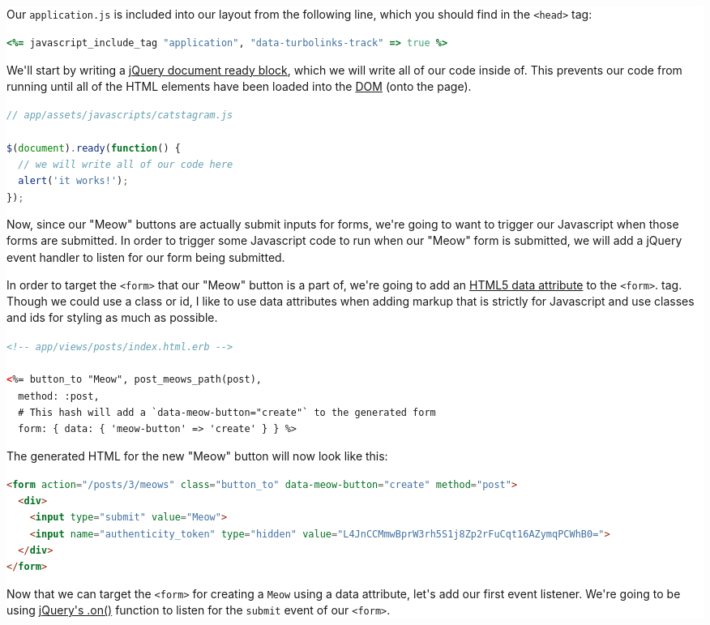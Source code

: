 Our `application.js` is included into our layout from the following line, which you
should find in the `<head>` tag:

```ruby
<%= javascript_include_tag "application", "data-turbolinks-track" => true %>
```

We'll start by writing a [jQuery document ready block](http://learn.jquery.com/using-jquery-core/document-ready/), which we will write all of our code inside of. This prevents our code from
running until all of the HTML elements have been loaded into the [DOM](https://developer.mozilla.org/en-US/docs/DOM/DOM_Reference/Introduction)
(onto the page).

```javascript
// app/assets/javascripts/catstagram.js

$(document).ready(function() {
  // we will write all of our code here
  alert('it works!');
});
```

Now, since our "Meow" buttons are actually submit inputs for forms, we're going to want to trigger our Javascript when those forms are submitted. In order to trigger some Javascript code to run when our "Meow" form is submitted, we will add a jQuery event handler to listen for our form being submitted.

In order to target the `<form>` that our "Meow" button is a part of, we're going to add an [HTML5 data attribute](http://html5doctor.com/html5-custom-data-attributes/) to the `<form>`. tag. Though we could use a class or id, I like to use data attributes when adding markup that is strictly for Javascript and use classes and ids for styling as much as possible.

```html
<!-- app/views/posts/index.html.erb -->

<%= button_to "Meow", post_meows_path(post),
  method: :post,
  # This hash will add a `data-meow-button="create"` to the generated form
  form: { data: { 'meow-button' => 'create' } } %>
```

The generated HTML for the new "Meow" button will now look like this:

```html
<form action="/posts/3/meows" class="button_to" data-meow-button="create" method="post">
  <div>
    <input type="submit" value="Meow">
    <input name="authenticity_token" type="hidden" value="L4JnCCMmwBprW3rh5S1j8Zp2rFuCqt16AZymqPCWhB0=">
  </div>
</form>
```

Now that we can target the `<form>` for creating a `Meow` using a data attribute, let's add our first event listener. We're going to be using [jQuery's .on()](http://api.jquery.com/on/) function to listen for the `submit` event of our `<form>`.
